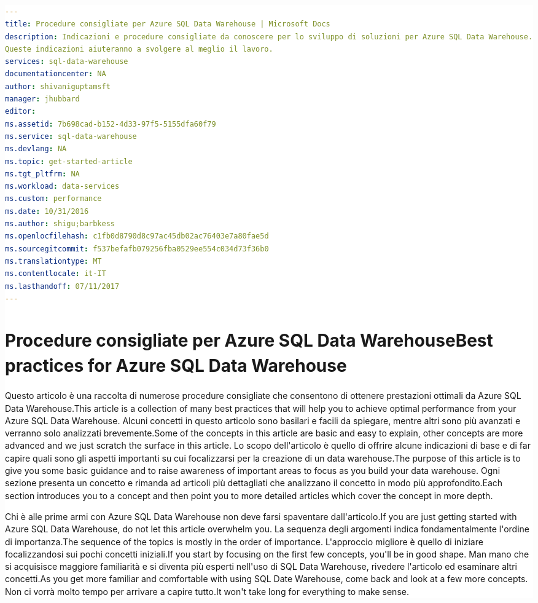 ```yaml
---
title: Procedure consigliate per Azure SQL Data Warehouse | Microsoft Docs
description: Indicazioni e procedure consigliate da conoscere per lo sviluppo di soluzioni per Azure SQL Data Warehouse. Queste indicazioni aiuteranno a svolgere al meglio il lavoro.
services: sql-data-warehouse
documentationcenter: NA
author: shivaniguptamsft
manager: jhubbard
editor: 
ms.assetid: 7b698cad-b152-4d33-97f5-5155dfa60f79
ms.service: sql-data-warehouse
ms.devlang: NA
ms.topic: get-started-article
ms.tgt_pltfrm: NA
ms.workload: data-services
ms.custom: performance
ms.date: 10/31/2016
ms.author: shigu;barbkess
ms.openlocfilehash: c1fb0d8790d8c97ac45db02ac76403e7a80fae5d
ms.sourcegitcommit: f537befafb079256fba0529ee554c034d73f36b0
ms.translationtype: MT
ms.contentlocale: it-IT
ms.lasthandoff: 07/11/2017
---
```

# <a name="best-practices-for-azure-sql-data-warehouse"></a><span data-ttu-id="55f27-104">Procedure consigliate per Azure SQL Data Warehouse</span><span class="sxs-lookup"><span data-stu-id="55f27-104">Best practices for Azure SQL Data Warehouse</span></span>
<span data-ttu-id="55f27-105">Questo articolo è una raccolta di numerose procedure consigliate che consentono di ottenere prestazioni ottimali da Azure SQL Data Warehouse.</span><span class="sxs-lookup"><span data-stu-id="55f27-105">This article is a collection of many best practices that will help you to achieve optimal performance from your Azure SQL Data Warehouse.</span></span>  <span data-ttu-id="55f27-106">Alcuni concetti in questo articolo sono basilari e facili da spiegare, mentre altri sono più avanzati e verranno solo analizzati brevemente.</span><span class="sxs-lookup"><span data-stu-id="55f27-106">Some of the concepts in this article are basic and easy to explain, other concepts are more advanced and we just scratch the surface in this article.</span></span>  <span data-ttu-id="55f27-107">Lo scopo dell'articolo è quello di offrire alcune indicazioni di base e di far capire quali sono gli aspetti importanti su cui focalizzarsi per la creazione di un data warehouse.</span><span class="sxs-lookup"><span data-stu-id="55f27-107">The purpose of this article is to give you some basic guidance and to raise awareness of important areas to focus as you build your data warehouse.</span></span>  <span data-ttu-id="55f27-108">Ogni sezione presenta un concetto e rimanda ad articoli più dettagliati che analizzano il concetto in modo più approfondito.</span><span class="sxs-lookup"><span data-stu-id="55f27-108">Each section introduces you to a concept and then point you to more detailed articles which cover the concept in more depth.</span></span>

<span data-ttu-id="55f27-109">Chi è alle prime armi con Azure SQL Data Warehouse non deve farsi spaventare dall'articolo.</span><span class="sxs-lookup"><span data-stu-id="55f27-109">If you are just getting started with Azure SQL Data Warehouse, do not let this article overwhelm you.</span></span>  <span data-ttu-id="55f27-110">La sequenza degli argomenti indica fondamentalmente l'ordine di importanza.</span><span class="sxs-lookup"><span data-stu-id="55f27-110">The sequence of the topics is mostly in the order of importance.</span></span>  <span data-ttu-id="55f27-111">L'approccio migliore è quello di iniziare focalizzandosi sui pochi concetti iniziali.</span><span class="sxs-lookup"><span data-stu-id="55f27-111">If you start by focusing on the first few concepts, you'll be in good shape.</span></span>  <span data-ttu-id="55f27-112">Man mano che si acquisisce maggiore familiarità e si diventa più esperti nell'uso di SQL Data Warehouse, rivedere l'articolo ed esaminare altri concetti.</span><span class="sxs-lookup"><span data-stu-id="55f27-112">As you get more familiar and comfortable with using SQL Date Warehouse, come back and look at a few more concepts.</span></span>  <span data-ttu-id="55f27-113">Non ci vorrà molto tempo per arrivare a capire tutto.</span><span class="sxs-lookup"><span data-stu-id="55f27-113">It won't take long for everything to make sense.</span></span>
